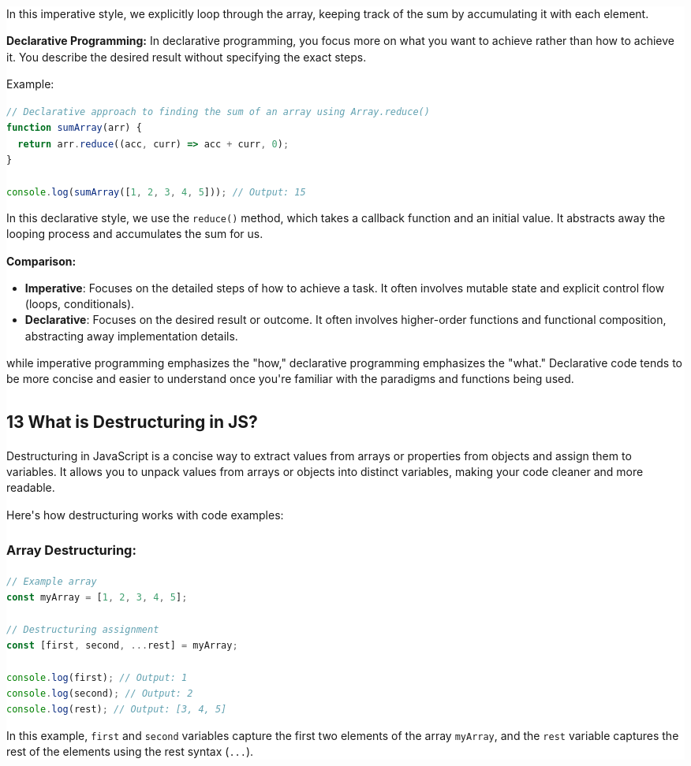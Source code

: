 In this imperative style, we explicitly loop through the array, keeping track of the sum by accumulating it with each element.

**Declarative Programming:**
In declarative programming, you focus more on what you want to achieve rather than how to achieve it. You describe the desired result without specifying the exact steps.

Example:

```javascript
// Declarative approach to finding the sum of an array using Array.reduce()
function sumArray(arr) {
  return arr.reduce((acc, curr) => acc + curr, 0);
}

console.log(sumArray([1, 2, 3, 4, 5])); // Output: 15
```

In this declarative style, we use the `reduce()` method, which takes a callback function and an initial value. It abstracts away the looping process and accumulates the sum for us.

**Comparison:**

- **Imperative**: Focuses on the detailed steps of how to achieve a task. It often involves mutable state and explicit control flow (loops, conditionals).
- **Declarative**: Focuses on the desired result or outcome. It often involves higher-order functions and functional composition, abstracting away implementation details.

while imperative programming emphasizes the "how," declarative programming emphasizes the "what." Declarative code tends to be more concise and easier to understand once you're familiar with the paradigms and functions being used.

## 13 What is Destructuring in JS?

Destructuring in JavaScript is a concise way to extract values from arrays or properties from objects and assign them to variables. It allows you to unpack values from arrays or objects into distinct variables, making your code cleaner and more readable.

Here's how destructuring works with code examples:

### Array Destructuring:

```javascript
// Example array
const myArray = [1, 2, 3, 4, 5];

// Destructuring assignment
const [first, second, ...rest] = myArray;

console.log(first); // Output: 1
console.log(second); // Output: 2
console.log(rest); // Output: [3, 4, 5]
```

In this example, `first` and `second` variables capture the first two elements of the array `myArray`, and the `rest` variable captures the rest of the elements using the rest syntax (`...`).
